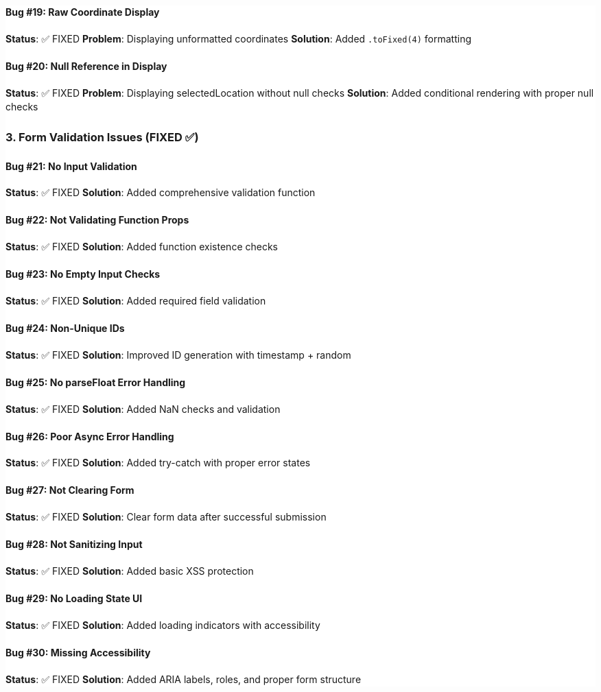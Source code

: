 #### Bug #19: Raw Coordinate Display
**Status**: ✅ FIXED
**Problem**: Displaying unformatted coordinates
**Solution**: Added `.toFixed(4)` formatting

#### Bug #20: Null Reference in Display
**Status**: ✅ FIXED
**Problem**: Displaying selectedLocation without null checks
**Solution**: Added conditional rendering with proper null checks

### 3. Form Validation Issues (FIXED ✅)

#### Bug #21: No Input Validation
**Status**: ✅ FIXED
**Solution**: Added comprehensive validation function

#### Bug #22: Not Validating Function Props
**Status**: ✅ FIXED
**Solution**: Added function existence checks

#### Bug #23: No Empty Input Checks
**Status**: ✅ FIXED
**Solution**: Added required field validation

#### Bug #24: Non-Unique IDs
**Status**: ✅ FIXED
**Solution**: Improved ID generation with timestamp + random

#### Bug #25: No parseFloat Error Handling
**Status**: ✅ FIXED
**Solution**: Added NaN checks and validation

#### Bug #26: Poor Async Error Handling
**Status**: ✅ FIXED
**Solution**: Added try-catch with proper error states

#### Bug #27: Not Clearing Form
**Status**: ✅ FIXED
**Solution**: Clear form data after successful submission

#### Bug #28: Not Sanitizing Input
**Status**: ✅ FIXED
**Solution**: Added basic XSS protection

#### Bug #29: No Loading State UI
**Status**: ✅ FIXED
**Solution**: Added loading indicators with accessibility

#### Bug #30: Missing Accessibility
**Status**: ✅ FIXED
**Solution**: Added ARIA labels, roles, and proper form structure

